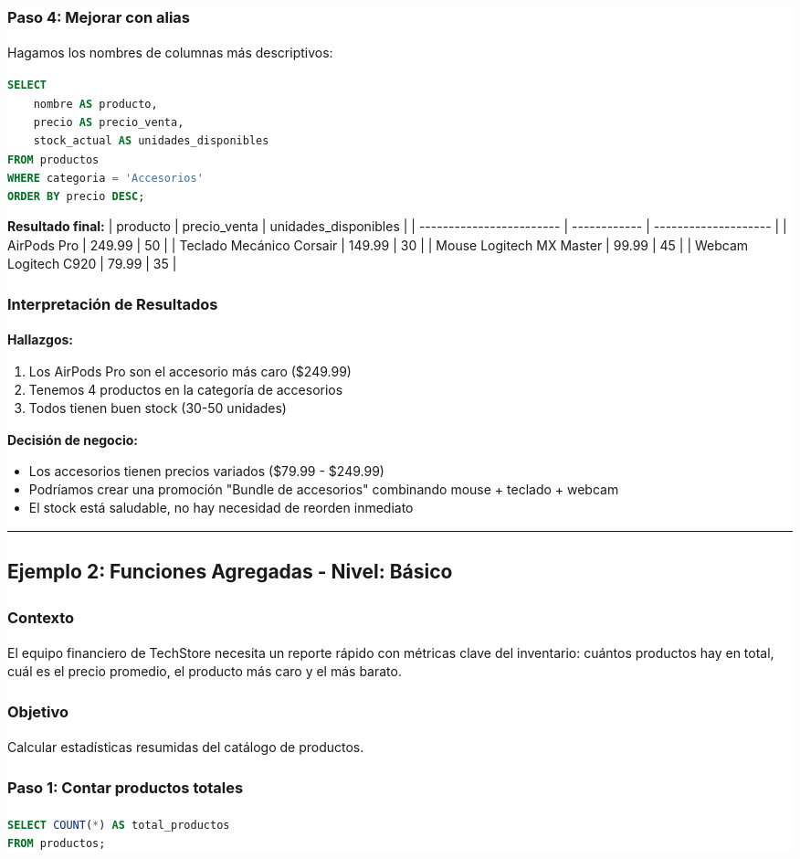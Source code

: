 ### Paso 4: Mejorar con alias

Hagamos los nombres de columnas más descriptivos:

```sql
SELECT
    nombre AS producto,
    precio AS precio_venta,
    stock_actual AS unidades_disponibles
FROM productos
WHERE categoria = 'Accesorios'
ORDER BY precio DESC;
```

**Resultado final:**
| producto                 | precio_venta | unidades_disponibles |
| ------------------------ | ------------ | -------------------- |
| AirPods Pro              | 249.99       | 50                   |
| Teclado Mecánico Corsair | 149.99       | 30                   |
| Mouse Logitech MX Master | 99.99        | 45                   |
| Webcam Logitech C920     | 79.99        | 35                   |

### Interpretación de Resultados

**Hallazgos:**
1. Los AirPods Pro son el accesorio más caro ($249.99)
2. Tenemos 4 productos en la categoría de accesorios
3. Todos tienen buen stock (30-50 unidades)

**Decisión de negocio:**
- Los accesorios tienen precios variados ($79.99 - $249.99)
- Podríamos crear una promoción "Bundle de accesorios" combinando mouse + teclado + webcam
- El stock está saludable, no hay necesidad de reorden inmediato

---

## Ejemplo 2: Funciones Agregadas - Nivel: Básico

### Contexto

El equipo financiero de TechStore necesita un reporte rápido con métricas clave del inventario: cuántos productos hay en total, cuál es el precio promedio, el producto más caro y el más barato.

### Objetivo

Calcular estadísticas resumidas del catálogo de productos.

### Paso 1: Contar productos totales

```sql
SELECT COUNT(*) AS total_productos
FROM productos;
```
